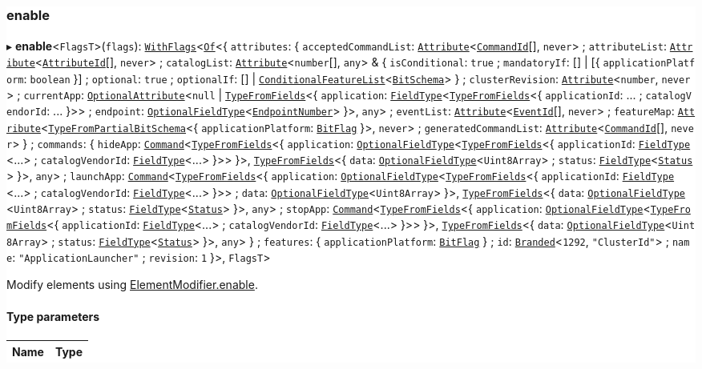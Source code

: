 ### enable

▸ **enable**\<`FlagsT`\>(`flags`): [`WithFlags`](../modules/exports_cluster.ElementModifier.md#withflags)\<[`Of`](exports_cluster.ClusterType.Of.md)\<\{ `attributes`: \{ `acceptedCommandList`: [`Attribute`](exports_cluster.Attribute.md)\<[`CommandId`](../modules/exports_datatype.md#commandid)[], `never`\> ; `attributeList`: [`Attribute`](exports_cluster.Attribute.md)\<[`AttributeId`](../modules/exports_datatype.md#attributeid)[], `never`\> ; `catalogList`: [`Attribute`](exports_cluster.Attribute.md)\<`number`[], `any`\> & \{ `isConditional`: ``true`` ; `mandatoryIf`: [] \| [\{ `applicationPlatform`: `boolean`  }] ; `optional`: ``true`` ; `optionalIf`: [] \| [`ConditionalFeatureList`](../modules/exports_cluster.md#conditionalfeaturelist)\<[`BitSchema`](../modules/exports_schema.md#bitschema)\>  } ; `clusterRevision`: [`Attribute`](exports_cluster.Attribute.md)\<`number`, `never`\> ; `currentApp`: [`OptionalAttribute`](exports_cluster.OptionalAttribute.md)\<``null`` \| [`TypeFromFields`](../modules/exports_tlv.md#typefromfields)\<\{ `application`: [`FieldType`](exports_tlv.FieldType.md)\<[`TypeFromFields`](../modules/exports_tlv.md#typefromfields)\<\{ `applicationId`: ... ; `catalogVendorId`: ...  }\>\> ; `endpoint`: [`OptionalFieldType`](exports_tlv.OptionalFieldType.md)\<[`EndpointNumber`](../modules/exports_datatype.md#endpointnumber)\>  }\>, `any`\> ; `eventList`: [`Attribute`](exports_cluster.Attribute.md)\<[`EventId`](../modules/exports_datatype.md#eventid)[], `never`\> ; `featureMap`: [`Attribute`](exports_cluster.Attribute.md)\<[`TypeFromPartialBitSchema`](../modules/exports_schema.md#typefrompartialbitschema)\<\{ `applicationPlatform`: [`BitFlag`](../modules/exports_schema.md#bitflag)  }\>, `never`\> ; `generatedCommandList`: [`Attribute`](exports_cluster.Attribute.md)\<[`CommandId`](../modules/exports_datatype.md#commandid)[], `never`\>  } ; `commands`: \{ `hideApp`: [`Command`](exports_cluster.Command.md)\<[`TypeFromFields`](../modules/exports_tlv.md#typefromfields)\<\{ `application`: [`OptionalFieldType`](exports_tlv.OptionalFieldType.md)\<[`TypeFromFields`](../modules/exports_tlv.md#typefromfields)\<\{ `applicationId`: [`FieldType`](exports_tlv.FieldType.md)\<...\> ; `catalogVendorId`: [`FieldType`](exports_tlv.FieldType.md)\<...\>  }\>\>  }\>, [`TypeFromFields`](../modules/exports_tlv.md#typefromfields)\<\{ `data`: [`OptionalFieldType`](exports_tlv.OptionalFieldType.md)\<`Uint8Array`\> ; `status`: [`FieldType`](exports_tlv.FieldType.md)\<[`Status`](../enums/exports_cluster.ApplicationLauncher.Status.md)\>  }\>, `any`\> ; `launchApp`: [`Command`](exports_cluster.Command.md)\<[`TypeFromFields`](../modules/exports_tlv.md#typefromfields)\<\{ `application`: [`OptionalFieldType`](exports_tlv.OptionalFieldType.md)\<[`TypeFromFields`](../modules/exports_tlv.md#typefromfields)\<\{ `applicationId`: [`FieldType`](exports_tlv.FieldType.md)\<...\> ; `catalogVendorId`: [`FieldType`](exports_tlv.FieldType.md)\<...\>  }\>\> ; `data`: [`OptionalFieldType`](exports_tlv.OptionalFieldType.md)\<`Uint8Array`\>  }\>, [`TypeFromFields`](../modules/exports_tlv.md#typefromfields)\<\{ `data`: [`OptionalFieldType`](exports_tlv.OptionalFieldType.md)\<`Uint8Array`\> ; `status`: [`FieldType`](exports_tlv.FieldType.md)\<[`Status`](../enums/exports_cluster.ApplicationLauncher.Status.md)\>  }\>, `any`\> ; `stopApp`: [`Command`](exports_cluster.Command.md)\<[`TypeFromFields`](../modules/exports_tlv.md#typefromfields)\<\{ `application`: [`OptionalFieldType`](exports_tlv.OptionalFieldType.md)\<[`TypeFromFields`](../modules/exports_tlv.md#typefromfields)\<\{ `applicationId`: [`FieldType`](exports_tlv.FieldType.md)\<...\> ; `catalogVendorId`: [`FieldType`](exports_tlv.FieldType.md)\<...\>  }\>\>  }\>, [`TypeFromFields`](../modules/exports_tlv.md#typefromfields)\<\{ `data`: [`OptionalFieldType`](exports_tlv.OptionalFieldType.md)\<`Uint8Array`\> ; `status`: [`FieldType`](exports_tlv.FieldType.md)\<[`Status`](../enums/exports_cluster.ApplicationLauncher.Status.md)\>  }\>, `any`\>  } ; `features`: \{ `applicationPlatform`: [`BitFlag`](../modules/exports_schema.md#bitflag)  } ; `id`: [`Branded`](../modules/util_export.md#branded)\<``1292``, ``"ClusterId"``\> ; `name`: ``"ApplicationLauncher"`` ; `revision`: ``1``  }\>, `FlagsT`\>

Modify elements using [ElementModifier.enable](../classes/exports_cluster.ElementModifier-1.md#enable).

#### Type parameters

| Name | Type |
| :------ | :------ |